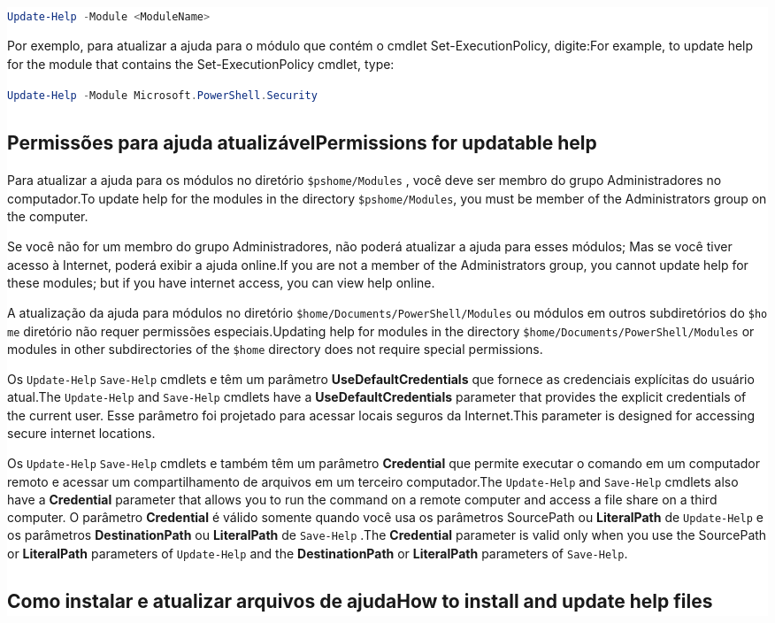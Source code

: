 ```powershell
Update-Help -Module <ModuleName>
```

<span data-ttu-id="05877-141">Por exemplo, para atualizar a ajuda para o módulo que contém o cmdlet Set-ExecutionPolicy, digite:</span><span class="sxs-lookup"><span data-stu-id="05877-141">For example, to update help for the module that contains the Set-ExecutionPolicy cmdlet, type:</span></span>

```powershell
Update-Help -Module Microsoft.PowerShell.Security
```

## <a name="permissions-for-updatable-help"></a><span data-ttu-id="05877-142">Permissões para ajuda atualizável</span><span class="sxs-lookup"><span data-stu-id="05877-142">Permissions for updatable help</span></span>

<span data-ttu-id="05877-143">Para atualizar a ajuda para os módulos no diretório `$pshome/Modules` , você deve ser membro do grupo Administradores no computador.</span><span class="sxs-lookup"><span data-stu-id="05877-143">To update help for the modules in the directory `$pshome/Modules`, you must be member of the Administrators group on the computer.</span></span>

<span data-ttu-id="05877-144">Se você não for um membro do grupo Administradores, não poderá atualizar a ajuda para esses módulos; Mas se você tiver acesso à Internet, poderá exibir a ajuda online.</span><span class="sxs-lookup"><span data-stu-id="05877-144">If you are not a member of the Administrators group, you cannot update help for these modules; but if you have internet access, you can view help online.</span></span>

<span data-ttu-id="05877-145">A atualização da ajuda para módulos no diretório `$home/Documents/PowerShell/Modules` ou módulos em outros subdiretórios do `$home` diretório não requer permissões especiais.</span><span class="sxs-lookup"><span data-stu-id="05877-145">Updating help for modules in the directory `$home/Documents/PowerShell/Modules` or modules in other subdirectories of the `$home` directory does not require special permissions.</span></span>

<span data-ttu-id="05877-146">Os `Update-Help` `Save-Help` cmdlets e têm um parâmetro **UseDefaultCredentials** que fornece as credenciais explícitas do usuário atual.</span><span class="sxs-lookup"><span data-stu-id="05877-146">The `Update-Help` and `Save-Help` cmdlets have a **UseDefaultCredentials** parameter that provides the explicit credentials of the current user.</span></span> <span data-ttu-id="05877-147">Esse parâmetro foi projetado para acessar locais seguros da Internet.</span><span class="sxs-lookup"><span data-stu-id="05877-147">This parameter is designed for accessing secure internet locations.</span></span>

<span data-ttu-id="05877-148">Os `Update-Help` `Save-Help` cmdlets e também têm um parâmetro **Credential** que permite executar o comando em um computador remoto e acessar um compartilhamento de arquivos em um terceiro computador.</span><span class="sxs-lookup"><span data-stu-id="05877-148">The `Update-Help` and `Save-Help` cmdlets also have a **Credential** parameter that allows you to run the command on a remote computer and access a file share on a third computer.</span></span> <span data-ttu-id="05877-149">O parâmetro **Credential** é válido somente quando você usa os parâmetros SourcePath ou **LiteralPath** de `Update-Help` e os parâmetros **DestinationPath** ou **LiteralPath** de `Save-Help` .</span><span class="sxs-lookup"><span data-stu-id="05877-149">The **Credential** parameter is valid only when you use the SourcePath or **LiteralPath** parameters of `Update-Help` and the **DestinationPath** or **LiteralPath** parameters of `Save-Help`.</span></span>

## <a name="how-to-install-and-update-help-files"></a><span data-ttu-id="05877-150">Como instalar e atualizar arquivos de ajuda</span><span class="sxs-lookup"><span data-stu-id="05877-150">How to install and update help files</span></span>
